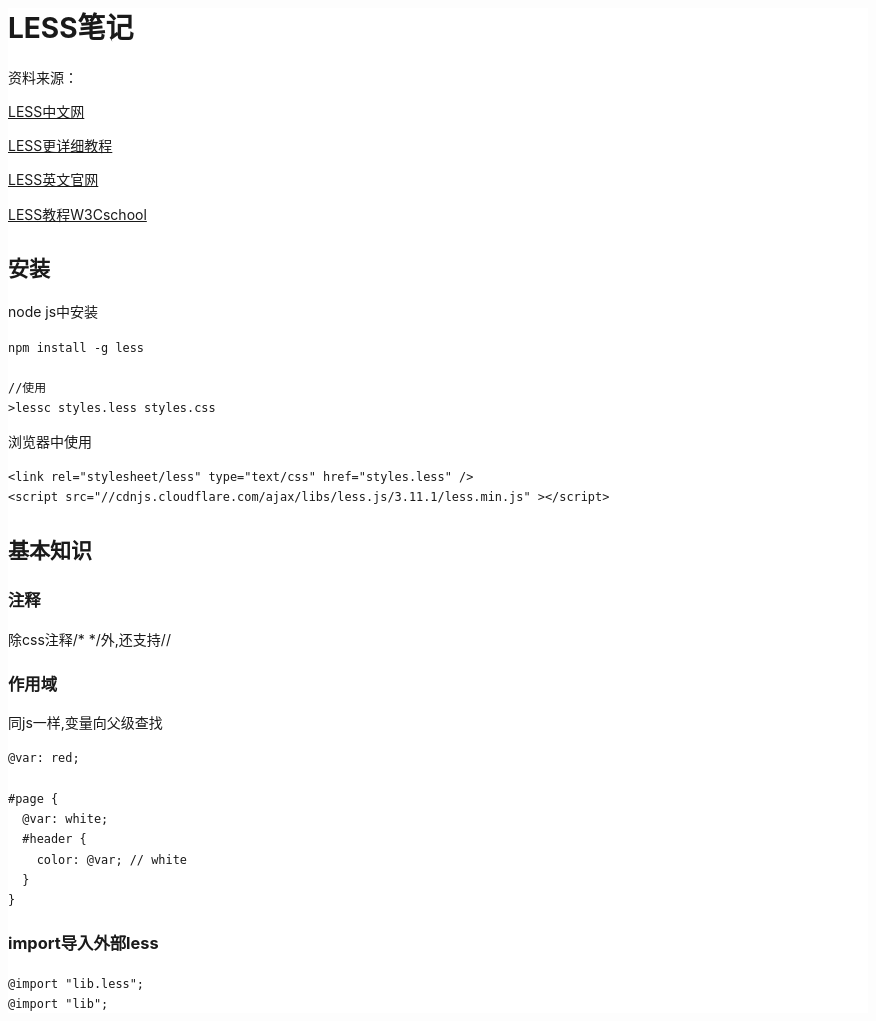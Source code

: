 # LESS笔记
资料来源：

[LESS中文网](https://less.bootcss.com/)

[LESS更详细教程](https://www.bootcss.com/p/lesscss/)

[LESS英文官网](http://lesscss.org/)

[LESS教程W3Cschool](https://www.w3cschool.cn/less/)


## 安装

node js中安装
```
npm install -g less

//使用
>lessc styles.less styles.css
```

浏览器中使用
```
<link rel="stylesheet/less" type="text/css" href="styles.less" />
<script src="//cdnjs.cloudflare.com/ajax/libs/less.js/3.11.1/less.min.js" ></script>
```


## 基本知识

### 注释
除css注释/* */外,还支持//




### 作用域
同js一样,变量向父级查找
```
@var: red;

#page {
  @var: white;
  #header {
    color: @var; // white
  }
}

```



### import导入外部less
```
@import "lib.less";
@import "lib";
```
